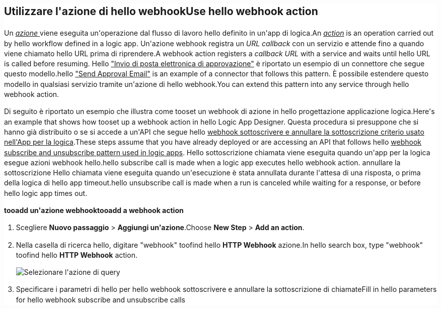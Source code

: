 ## <a name="use-hello-webhook-action"></a><span data-ttu-id="adc01-126">Utilizzare l'azione di hello webhook</span><span class="sxs-lookup"><span data-stu-id="adc01-126">Use hello webhook action</span></span>

<span data-ttu-id="adc01-127">Un [ *azione* ](connectors-overview.md) viene eseguita un'operazione dal flusso di lavoro hello definito in un'app di logica.</span><span class="sxs-lookup"><span data-stu-id="adc01-127">An [*action*](connectors-overview.md) is an operation carried out by hello workflow defined in a logic app.</span></span> <span data-ttu-id="adc01-128">Un'azione webhook registra un *URL callback* con un servizio e attende fino a quando viene chiamato hello URL prima di riprendere.</span><span class="sxs-lookup"><span data-stu-id="adc01-128">A webhook action registers a *callback URL* with a service and waits until hello URL is called before resuming.</span></span> <span data-ttu-id="adc01-129">Hello ["Invio di posta elettronica di approvazione"](connectors-create-api-office365-outlook.md) è riportato un esempio di un connettore che segue questo modello.</span><span class="sxs-lookup"><span data-stu-id="adc01-129">hello ["Send Approval Email"](connectors-create-api-office365-outlook.md) is an example of a connector that follows this pattern.</span></span> <span data-ttu-id="adc01-130">È possibile estendere questo modello in qualsiasi servizio tramite un'azione di hello webhook.</span><span class="sxs-lookup"><span data-stu-id="adc01-130">You can extend this pattern into any service through hello webhook action.</span></span> 

<span data-ttu-id="adc01-131">Di seguito è riportato un esempio che illustra come tooset un webhook di azione in hello progettazione applicazione logica.</span><span class="sxs-lookup"><span data-stu-id="adc01-131">Here's an example that shows how tooset up a webhook action in hello Logic App Designer.</span></span> <span data-ttu-id="adc01-132">Questa procedura si presuppone che si hanno già distribuito o se si accede a un'API che segue hello [webhook sottoscrivere e annullare la sottoscrizione criterio usato nell'App per la logica](../logic-apps/logic-apps-create-api-app.md#webhook-actions).</span><span class="sxs-lookup"><span data-stu-id="adc01-132">These steps assume that you have already deployed or are accessing an API that follows hello [webhook subscribe and unsubscribe pattern used in logic apps](../logic-apps/logic-apps-create-api-app.md#webhook-actions).</span></span> <span data-ttu-id="adc01-133">Hello sottoscrizione chiamata viene eseguita quando un'app per la logica esegue azioni webhook hello.</span><span class="sxs-lookup"><span data-stu-id="adc01-133">hello subscribe call is made when a logic app executes hello webhook action.</span></span> <span data-ttu-id="adc01-134">annullare la sottoscrizione Hello chiamata viene eseguita quando un'esecuzione è stata annullata durante l'attesa di una risposta, o prima della logica di hello app timeout.</span><span class="sxs-lookup"><span data-stu-id="adc01-134">hello unsubscribe call is made when a run is canceled while waiting for a response, or before hello logic app times out.</span></span>

<span data-ttu-id="adc01-135">**tooadd un'azione webhook**</span><span class="sxs-lookup"><span data-stu-id="adc01-135">**tooadd a webhook action**</span></span>

1. <span data-ttu-id="adc01-136">Scegliere **Nuovo passaggio** > **Aggiungi un'azione**.</span><span class="sxs-lookup"><span data-stu-id="adc01-136">Choose **New Step** > **Add an action**.</span></span>

2. <span data-ttu-id="adc01-137">Nella casella di ricerca hello, digitare "webhook" toofind hello **HTTP Webhook** azione.</span><span class="sxs-lookup"><span data-stu-id="adc01-137">In hello search box, type "webhook" toofind hello **HTTP Webhook** action.</span></span>

    ![Selezionare l'azione di query](./media/connectors-native-webhook/using-action-1.png)

3. <span data-ttu-id="adc01-139">Specificare i parametri di hello per hello webhook sottoscrivere e annullare la sottoscrizione di chiamate</span><span class="sxs-lookup"><span data-stu-id="adc01-139">Fill in hello parameters for hello webhook subscribe and unsubscribe calls</span></span>
